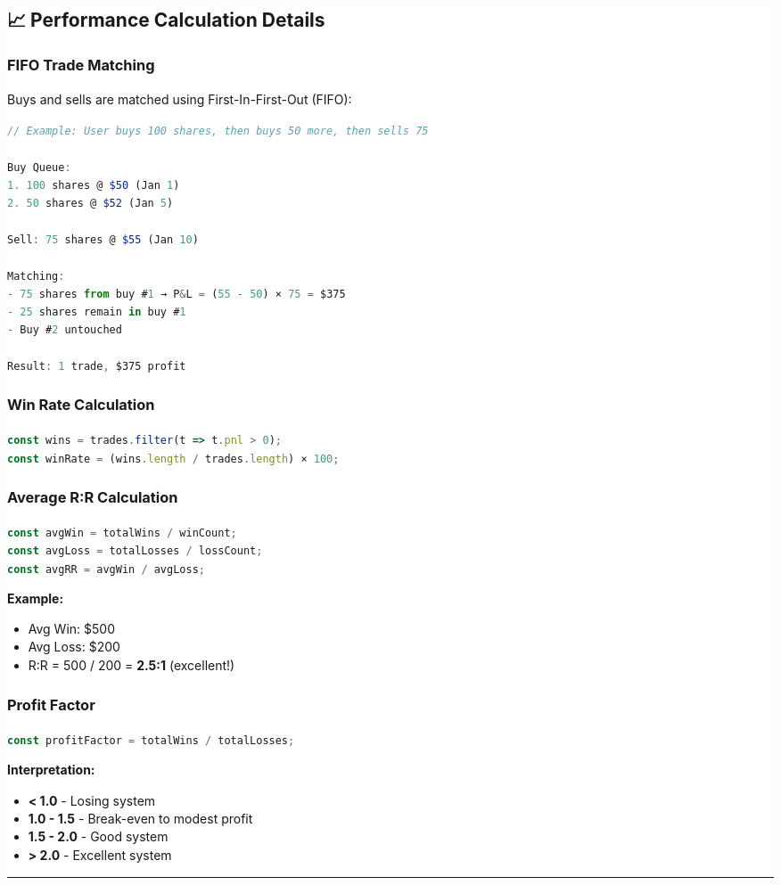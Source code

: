 
## 📈 Performance Calculation Details

### FIFO Trade Matching

Buys and sells are matched using First-In-First-Out (FIFO):

```typescript
// Example: User buys 100 shares, then buys 50 more, then sells 75

Buy Queue:
1. 100 shares @ $50 (Jan 1)
2. 50 shares @ $52 (Jan 5)

Sell: 75 shares @ $55 (Jan 10)

Matching:
- 75 shares from buy #1 → P&L = (55 - 50) × 75 = $375
- 25 shares remain in buy #1
- Buy #2 untouched

Result: 1 trade, $375 profit
```

### Win Rate Calculation

```typescript
const wins = trades.filter(t => t.pnl > 0);
const winRate = (wins.length / trades.length) × 100;
```

### Average R:R Calculation

```typescript
const avgWin = totalWins / winCount;
const avgLoss = totalLosses / lossCount;
const avgRR = avgWin / avgLoss;
```

**Example:**
- Avg Win: $500
- Avg Loss: $200
- R:R = 500 / 200 = **2.5:1** (excellent!)

### Profit Factor

```typescript
const profitFactor = totalWins / totalLosses;
```

**Interpretation:**
- **< 1.0** - Losing system
- **1.0 - 1.5** - Break-even to modest profit
- **1.5 - 2.0** - Good system
- **> 2.0** - Excellent system

---